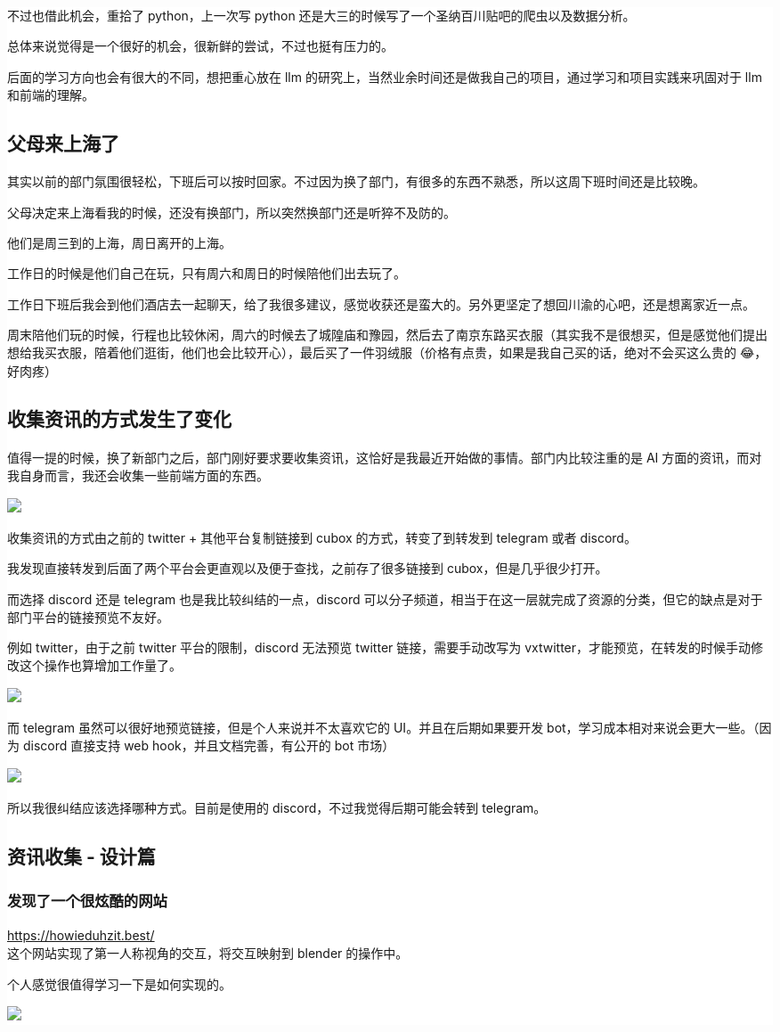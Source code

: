 不过也借此机会，重拾了 python，上一次写 python 还是大三的时候写了一个圣纳百川贴吧的爬虫以及数据分析。

总体来说觉得是一个很好的机会，很新鲜的尝试，不过也挺有压力的。

后面的学习方向也会有很大的不同，想把重心放在 llm 的研究上，当然业余时间还是做我自己的项目，通过学习和项目实践来巩固对于 llm 和前端的理解。

## 父母来上海了

其实以前的部门氛围很轻松，下班后可以按时回家。不过因为换了部门，有很多的东西不熟悉，所以这周下班时间还是比较晚。

父母决定来上海看我的时候，还没有换部门，所以突然换部门还是听猝不及防的。

他们是周三到的上海，周日离开的上海。

工作日的时候是他们自己在玩，只有周六和周日的时候陪他们出去玩了。

工作日下班后我会到他们酒店去一起聊天，给了我很多建议，感觉收获还是蛮大的。另外更坚定了想回川渝的心吧，还是想离家近一点。

周末陪他们玩的时候，行程也比较休闲，周六的时候去了城隍庙和豫园，然后去了南京东路买衣服（其实我不是很想买，但是感觉他们提出想给我买衣服，陪着他们逛街，他们也会比较开心），最后买了一件羽绒服（价格有点贵，如果是我自己买的话，绝对不会买这么贵的 😂，好肉疼）

## 收集资讯的方式发生了变化

值得一提的时候，换了新部门之后，部门刚好要求要收集资讯，这恰好是我最近开始做的事情。部门内比较注重的是 AI 方面的资讯，而对我自身而言，我还会收集一些前端方面的东西。

![](<https://pictures.kazoottt.top/2023/12/20231204-202312042355802-c89f2be7e4015627d27e2dd05f15b95d.webp>)

收集资讯的方式由之前的 twitter + 其他平台复制链接到 cubox 的方式，转变了到转发到 telegram 或者 discord。

我发现直接转发到后面了两个平台会更直观以及便于查找，之前存了很多链接到 cubox，但是几乎很少打开。

而选择 discord 还是 telegram 也是我比较纠结的一点，discord 可以分子频道，相当于在这一层就完成了资源的分类，但它的缺点是对于部门平台的链接预览不友好。

例如 twitter，由于之前 twitter 平台的限制，discord 无法预览 twitter 链接，需要手动改写为 vxtwitter，才能预览，在转发的时候手动修改这个操作也算增加工作量了。

![](<https://pictures.kazoottt.top/2023/12/20231204-202312042355804-2dd05f3ccc51770e256b254fa35398e6.webp>)

而 telegram 虽然可以很好地预览链接，但是个人来说并不太喜欢它的 UI。并且在后期如果要开发 bot，学习成本相对来说会更大一些。（因为 discord 直接支持 web hook，并且文档完善，有公开的 bot 市场）

![](<https://pictures.kazoottt.top/2023/12/20231204-202312042355805-f2797942be9d075ab825cd867ad0cf36.webp>)

所以我很纠结应该选择哪种方式。目前是使用的 discord，不过我觉得后期可能会转到 telegram。

## 资讯收集 - 设计篇

### 发现了一个很炫酷的网站

<https://howieduhzit.best/>  
这个网站实现了第一人称视角的交互，将交互映射到 blender 的操作中。

个人感觉很值得学习一下是如何实现的。

![](<https://pictures.kazoottt.top/2023/12/20231204-202312042355806-3d07be1aa1452e5401a8cca621437b93.webp>)
